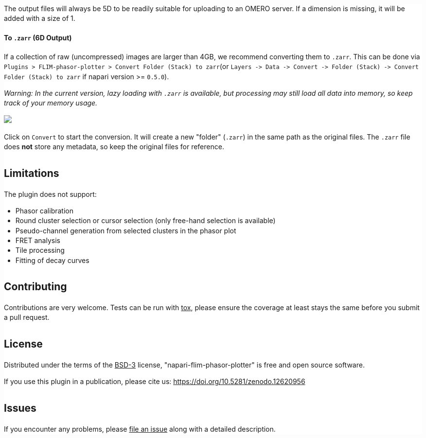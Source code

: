 The output files will always be 5D to be readily suitable for uploading to an OMERO server. If a dimension is missing, it will be added with a size of 1.

#### To `.zarr` (6D Output)

If a collection of raw (uncompressed) images are larger than 4GB, we recommend converting them to `.zarr`. This can be done via `Plugins > FLIM-phasor-plotter > Convert Folder (Stack) to zarr`(or `Layers -> Data -> Convert -> Folder (Stack) -> Convert Folder (Stack) to zarr` if napari version >= `0.5.0`).

_Warning: In the current version, lazy loading with `.zarr` is available, but processing may still load all data into memory, so keep track of your memory usage._

![](https://github.com/zoccoler/napari-flim-phasor-plotter/raw/main/images/convert_to_zarr.png)

Click on `Convert` to start the conversion. It will create a new "folder" (`.zarr`) in the same path as the original files. The `.zarr` file does **not** store any metadata, so keep the original files for reference.

## Limitations

The plugin does not support:
- Phasor calibration
- Round cluster selection or cursor selection (only free-hand selection is available)
- Pseudo-channel generation from selected clusters in the phasor plot
- FRET analysis
- Tile processing
- Fitting of decay curves

## Contributing

Contributions are very welcome. Tests can be run with [tox], please ensure
the coverage at least stays the same before you submit a pull request.

## License

Distributed under the terms of the [BSD-3] license,
"napari-flim-phasor-plotter" is free and open source software. 

If you use this plugin in a publication, please cite us: https://doi.org/10.5281/zenodo.12620956

## Issues

If you encounter any problems, please [file an issue] along with a detailed description.

[napari]: https://github.com/napari/napari
[Cookiecutter]: https://github.com/audreyr/cookiecutter
[@napari]: https://github.com/napari
[MIT]: http://opensource.org/licenses/MIT
[BSD-3]: http://opensource.org/licenses/BSD-3-Clause
[GNU GPL v3.0]: http://www.gnu.org/licenses/gpl-3.0.txt
[GNU LGPL v3.0]: http://www.gnu.org/licenses/lgpl-3.0.txt
[Apache Software License 2.0]: http://www.apache.org/licenses/LICENSE-2.0
[Mozilla Public License 2.0]: https://www.mozilla.org/media/MPL/2.0/index.txt
[cookiecutter-napari-plugin]: https://github.com/napari/cookiecutter-napari-plugin

[file an issue]: https://github.com/zoccoler/napari-flim-phasor-plotter/issues

[napari]: https://github.com/napari/napari
[tox]: https://tox.readthedocs.io/en/latest/
[pip]: https://pypi.org/project/pip/
[PyPI]: https://pypi.org/
